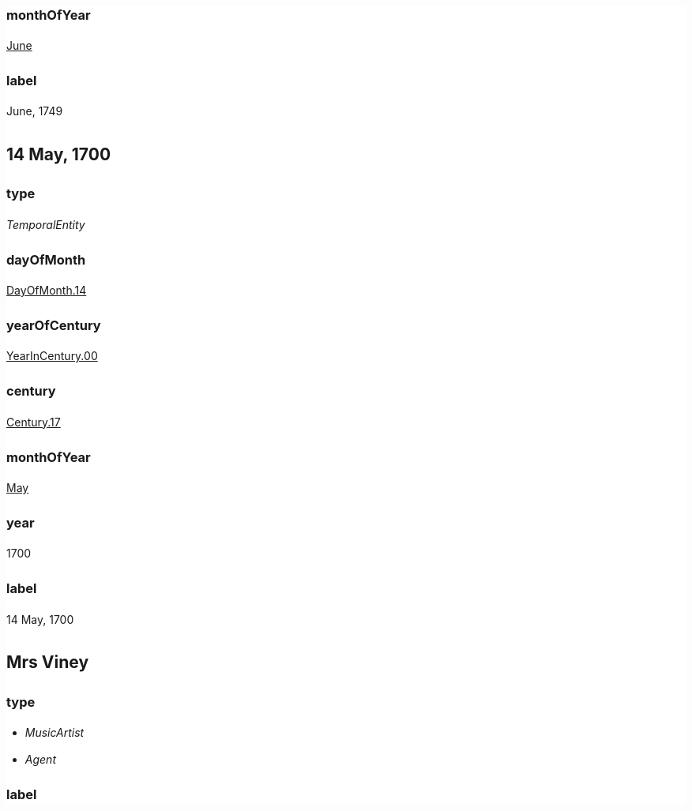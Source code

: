 ### monthOfYear


[June](#June)

### label


June, 1749

## 14 May, 1700

### type


*TemporalEntity*

### dayOfMonth


[DayOfMonth.14](#DayOfMonth.14)

### yearOfCentury


[YearInCentury.00](#YearInCentury.00)

### century


[Century.17](#Century.17)

### monthOfYear


[May](#May)

### year


1700

### label


14 May, 1700

## Mrs Viney

### type

 - *MusicArtist*

 - *Agent*

### label
